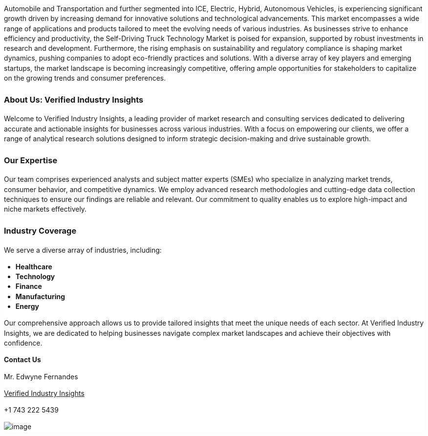 Automobile and Transportation and further segmented into ICE, Electric, Hybrid, Autonomous Vehicles, is experiencing significant growth driven by increasing demand for innovative solutions and technological advancements. This market encompasses a wide range of applications and products tailored to meet the evolving needs of various industries. As businesses strive to enhance efficiency and productivity, the Self-Driving Truck Technology Market is poised for expansion, supported by robust investments in research and development. Furthermore, the rising emphasis on sustainability and regulatory compliance is shaping market dynamics, pushing companies to adopt eco-friendly practices and solutions. With a diverse array of key players and emerging startups, the market landscape is becoming increasingly competitive, offering ample opportunities for stakeholders to capitalize on the growing trends and consumer preferences.</p><h3>About Us: Verified Industry Insights</h3><p>Welcome to Verified Industry Insights, a leading provider of market research and consulting services dedicated to delivering accurate and actionable insights for businesses across various industries. With a focus on empowering our clients, we offer a range of analytical research solutions designed to inform strategic decision-making and drive sustainable growth.</p><h3>Our Expertise</h3><p>Our team comprises experienced analysts and subject matter experts (SMEs) who specialize in analyzing market trends, consumer behavior, and competitive dynamics. We employ advanced research methodologies and cutting-edge data collection techniques to ensure our findings are reliable and relevant. Our commitment to quality enables us to explore high-impact and niche markets effectively.</p><h3>Industry Coverage</h3><p>We serve a diverse array of industries, including:</p><ul><li><strong>Healthcare</strong></li><li><strong>Technology</strong></li><li><strong>Finance</strong></li><li><strong>Manufacturing</strong></li><li><strong>Energy</strong></li></ul><p>Our comprehensive approach allows us to provide tailored insights that meet the unique needs of each sector. At Verified Industry Insights, we are dedicated to helping businesses navigate complex market landscapes and achieve their objectives with confidence.</p><p><strong>Contact Us</strong></p><p>Mr. Edwyne Fernandes</p><p><a href="https://www.verifiedindustryinsights.com/">Verified Industry Insights</a></p><p>+1 743 222 5439</p>
![image](https://github.com/user-attachments/assets/43a6a38c-0d68-415b-8fc7-375d6e74bc19)
